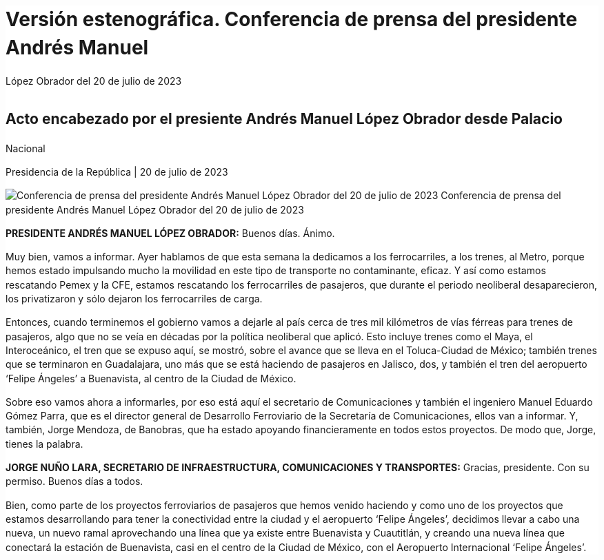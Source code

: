 #  Versión estenográfica. Conferencia de prensa del presidente Andrés Manuel
López Obrador del 20 de julio de 2023

##  Acto encabezado por el presiente Andrés Manuel López Obrador desde Palacio
Nacional

Presidencia de la República | 20 de julio de 2023 

![Conferencia de prensa del presidente Andrés Manuel López Obrador del 20 de
julio de
2023](https://www.gob.mx/cms/uploads/article/main_image/135367/WhatsApp_Image_2023-07-20_at_08.29.39.jpeg)
Conferencia de prensa del presidente Andrés Manuel López Obrador del 20 de
julio de 2023

**PRESIDENTE ANDRÉS MANUEL LÓPEZ OBRADOR:** Buenos días. Ánimo.

Muy bien, vamos a informar. Ayer hablamos de que esta semana la dedicamos a
los ferrocarriles, a los trenes, al Metro, porque hemos estado impulsando
mucho la movilidad en este tipo de transporte no contaminante, eficaz. Y así
como estamos rescatando Pemex y la CFE, estamos rescatando los ferrocarriles
de pasajeros, que durante el periodo neoliberal desaparecieron, los
privatizaron y sólo dejaron los ferrocarriles de carga.

Entonces, cuando terminemos el gobierno vamos a dejarle al país cerca de tres
mil kilómetros de vías férreas para trenes de pasajeros, algo que no se veía
en décadas por la política neoliberal que aplicó. Esto incluye trenes como el
Maya, el Interoceánico, el tren que se expuso aquí, se mostró, sobre el avance
que se lleva en el Toluca-Ciudad de México; también trenes que se terminaron
en Guadalajara, uno más que se está haciendo de pasajeros en Jalisco, dos, y
también el tren del aeropuerto ‘Felipe Ángeles’ a Buenavista, al centro de la
Ciudad de México.

Sobre eso vamos ahora a informarles, por eso está aquí el secretario de
Comunicaciones y también el ingeniero Manuel Eduardo Gómez Parra, que es el
director general de Desarrollo Ferroviario de la Secretaría de Comunicaciones,
ellos van a informar. Y, también, Jorge Mendoza, de Banobras, que ha estado
apoyando financieramente en todos estos proyectos. De modo que, Jorge, tienes
la palabra.

**JORGE NUÑO LARA, SECRETARIO DE INFRAESTRUCTURA, COMUNICACIONES Y
TRANSPORTES:** Gracias, presidente. Con su permiso. Buenos días a todos.

Bien, como parte de los proyectos ferroviarios de pasajeros que hemos venido
haciendo y como uno de los proyectos que estamos desarrollando para tener la
conectividad entre la ciudad y el aeropuerto ‘Felipe Ángeles’, decidimos
llevar a cabo una nueva, un nuevo ramal aprovechando una línea que ya existe
entre Buenavista y Cuautitlán, y creando una nueva línea que conectará la
estación de Buenavista, casi en el centro de la Ciudad de México, con el
Aeropuerto Internacional ‘Felipe Ángeles’.

